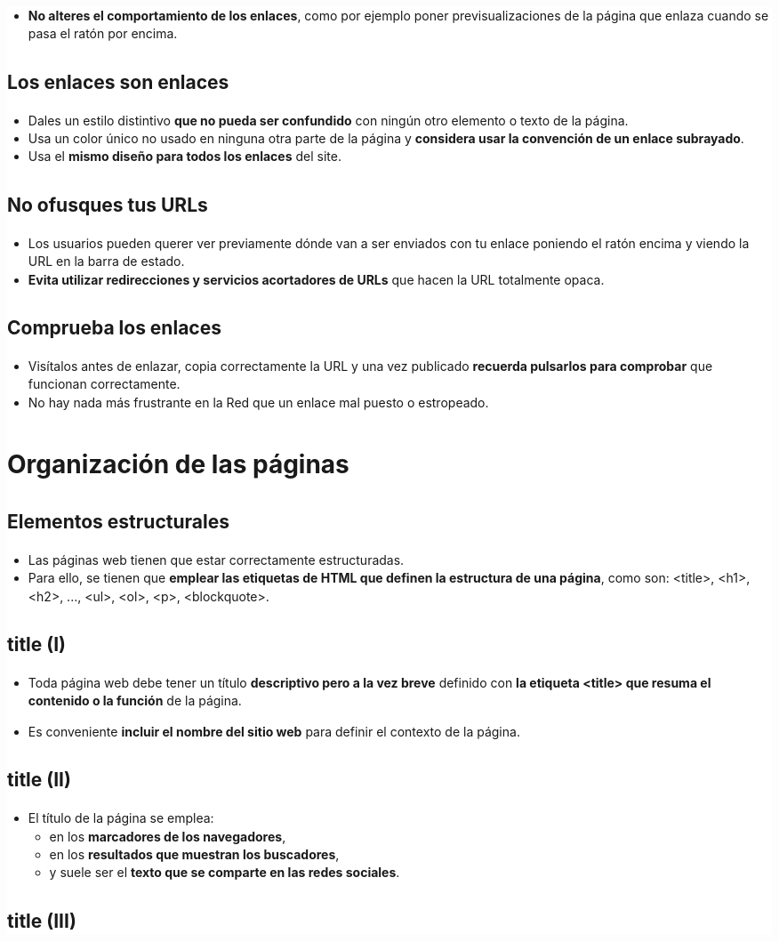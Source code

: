 - **No alteres el comportamiento de los enlaces**, como por ejemplo poner previsualizaciones de la página que enlaza cuando se pasa el ratón por encima.

## Los enlaces son enlaces

- Dales un estilo distintivo **que no pueda ser confundido** con ningún otro elemento o texto de la página.
- Usa un color único no usado en ninguna otra parte de la página y **considera usar la convención de un enlace subrayado**.
- Usa el **mismo diseño para todos los enlaces** del site.

## No ofusques tus URLs

- Los usuarios pueden querer ver previamente dónde van a ser enviados con tu enlace poniendo el ratón encima y viendo la URL en la barra de estado.
- **Evita utilizar redirecciones y servicios acortadores de URLs** que hacen la URL totalmente opaca.

## Comprueba los enlaces

- Visítalos antes de enlazar, copia correctamente la URL y una vez publicado **recuerda pulsarlos para comprobar** que funcionan correctamente.
- No hay nada más frustrante en la Red que un enlace mal puesto o estropeado.



# Organización de las páginas



## Elementos estructurales

- Las páginas web tienen que estar correctamente estructuradas.
- Para ello, se tienen que **emplear las etiquetas de HTML que definen la estructura de una página**, como son: \<title\>, \<h1\>, \<h2\>, ..., \<ul\>, \<ol\>, \<p\>, \<blockquote\>.

## title (I)

- Toda página web debe tener un título  **descriptivo pero a la vez breve** definido con **la etiqueta \<title\> que resuma el contenido o la función** de la página.

- Es conveniente **incluir el nombre del sitio web** para definir el contexto de la página.

## title (II)

- El título de la página se emplea:
    - en los **marcadores de los navegadores**,
    - en los **resultados que muestran los buscadores**,
    - y suele ser el **texto que se comparte en las redes sociales**.

## title (III)
